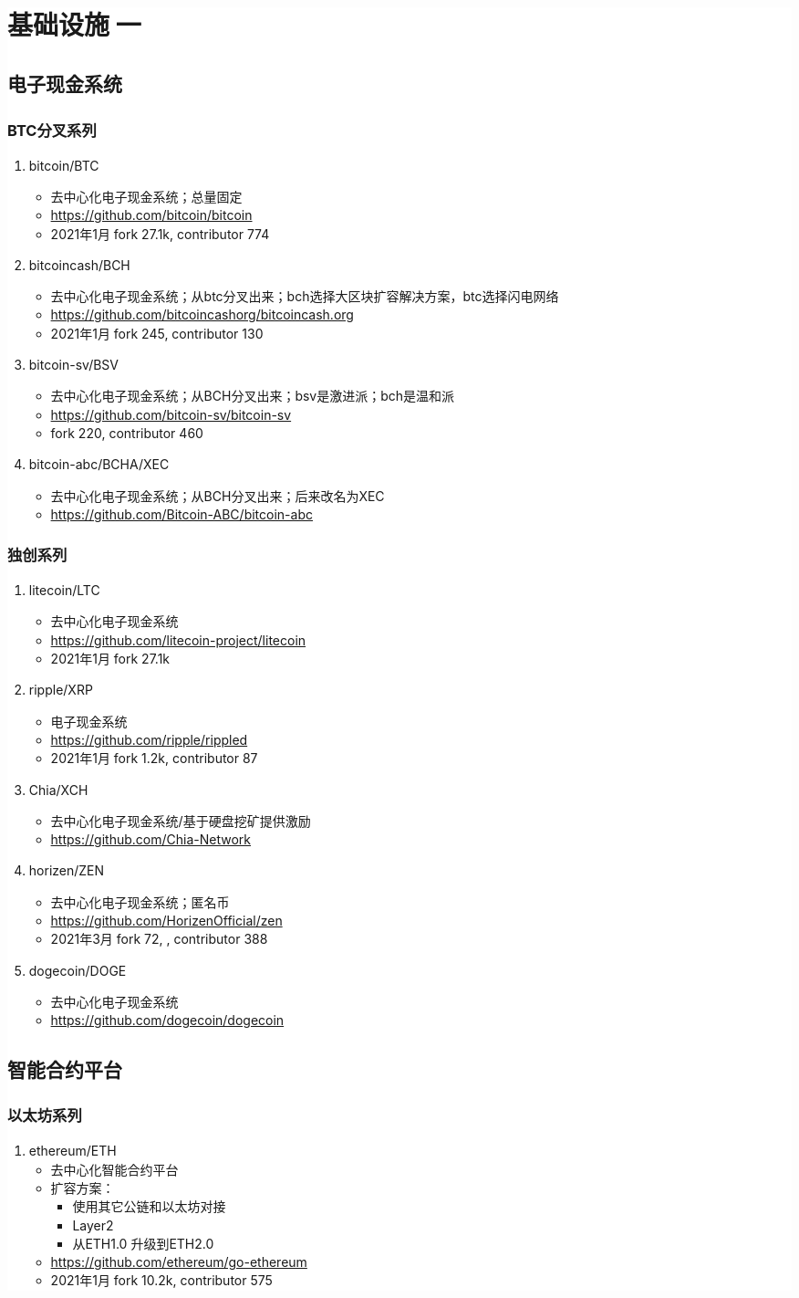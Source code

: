 # 基础设施 一
## 电子现金系统
### BTC分叉系列
1. bitcoin/BTC
    - 去中心化电子现金系统；总量固定
    - https://github.com/bitcoin/bitcoin 
    - 2021年1月 fork 27.1k, contributor 774

2. bitcoincash/BCH
    - 去中心化电子现金系统；从btc分叉出来；bch选择大区块扩容解决方案，btc选择闪电网络
    - https://github.com/bitcoincashorg/bitcoincash.org
    - 2021年1月 fork 245, contributor 130

3. bitcoin-sv/BSV
    - 去中心化电子现金系统；从BCH分叉出来；bsv是激进派；bch是温和派
    - https://github.com/bitcoin-sv/bitcoin-sv
    - fork 220, contributor 460

4. bitcoin-abc/BCHA/XEC
    - 去中心化电子现金系统；从BCH分叉出来；后来改名为XEC
    - https://github.com/Bitcoin-ABC/bitcoin-abc


### 独创系列

1. litecoin/LTC
    - 去中心化电子现金系统
    - https://github.com/litecoin-project/litecoin
    - 2021年1月 fork 27.1k

2. ripple/XRP
    - 电子现金系统
    - https://github.com/ripple/rippled
    - 2021年1月 fork 1.2k, contributor 87

3. Chia/XCH
    - 去中心化电子现金系统/基于硬盘挖矿提供激励
    - https://github.com/Chia-Network


4. horizen/ZEN
    - 去中心化电子现金系统；匿名币
    - https://github.com/HorizenOfficial/zen
    - 2021年3月 fork 72, , contributor 388

5. dogecoin/DOGE
    - 去中心化电子现金系统
    - https://github.com/dogecoin/dogecoin

## 智能合约平台
### 以太坊系列
1. ethereum/ETH
    - 去中心化智能合约平台
    - 扩容方案：
        - 使用其它公链和以太坊对接
        - Layer2
        - 从ETH1.0 升级到ETH2.0
    - https://github.com/ethereum/go-ethereum
    - 2021年1月 fork 10.2k, contributor 575
